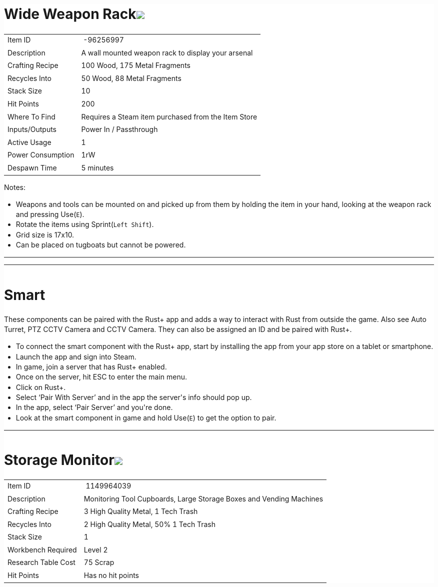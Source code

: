 # Wide Weapon Rack![](images/WeaponRackWide.png)

| | |  
|-|---|  
Item ID           |  -96256997
Description       | A wall mounted weapon rack to display your arsenal
Crafting Recipe   | 100 Wood, 175 Metal Fragments
Recycles Into     | 50 Wood, 88 Metal Fragments
Stack Size        | 10
Hit Points        | 200
Where To Find     | Requires a Steam item purchased from the Item Store
Inputs/Outputs    | Power In / Passthrough
Active Usage      | 1
Power Consumption | 1rW
Despawn Time      | 5 minutes

Notes:

- Weapons and tools can be mounted on and picked up from them by holding the item in your hand, looking at the weapon rack and pressing Use(`E`).
- Rotate the items using Sprint(`Left Shift`).
- Grid size is 17x10.
- Can be placed on tugboats but cannot be powered.

---

---


# Smart

These components can be paired with the Rust+ app and adds a way to interact with Rust from outside the game. Also see Auto Turret, PTZ CCTV Camera and CCTV Camera. They can also be assigned an ID and be paired with Rust+.

- To connect the smart component with the Rust+ app, start by installing the app from your app store on a tablet or smartphone. 
- Launch the app and sign into Steam. 
- In game, join a server that has Rust+ enabled. 
- Once on the server, hit ESC to enter the main menu. 
- Click on Rust+. 
- Select ‘Pair With Server’ and in the app the server's info should pop up. 
- In the app, select ‘Pair Server’ and you're done. 
- Look at the smart component in game and hold Use(`E`) to get the option to pair.

---

# Storage Monitor![](images/image8.png)

| | |  
|-|---|  
Item ID             |  1149964039
Description         | Monitoring Tool Cupboards, Large Storage Boxes and Vending Machines
Crafting Recipe     | 3 High Quality Metal, 1 Tech Trash
Recycles Into       | 2 High Quality Metal, 50% 1 Tech Trash
Stack Size          | 1
Workbench Required  | Level 2
Research Table Cost | 75 Scrap
Hit Points          | Has no hit points
